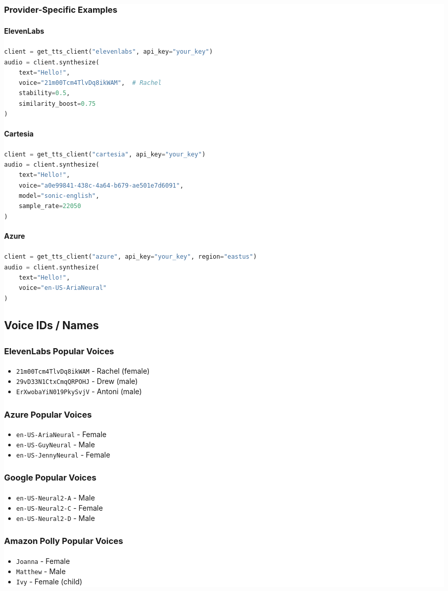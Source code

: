### Provider-Specific Examples

#### ElevenLabs
```python
client = get_tts_client("elevenlabs", api_key="your_key")
audio = client.synthesize(
    text="Hello!",
    voice="21m00Tcm4TlvDq8ikWAM",  # Rachel
    stability=0.5,
    similarity_boost=0.75
)
```

#### Cartesia
```python
client = get_tts_client("cartesia", api_key="your_key")
audio = client.synthesize(
    text="Hello!",
    voice="a0e99841-438c-4a64-b679-ae501e7d6091",
    model="sonic-english",
    sample_rate=22050
)
```

#### Azure
```python
client = get_tts_client("azure", api_key="your_key", region="eastus")
audio = client.synthesize(
    text="Hello!",
    voice="en-US-AriaNeural"
)
```

## Voice IDs / Names

### ElevenLabs Popular Voices
- `21m00Tcm4TlvDq8ikWAM` - Rachel (female)
- `29vD33N1CtxCmqQRPOHJ` - Drew (male)
- `ErXwobaYiN019PkySvjV` - Antoni (male)

### Azure Popular Voices
- `en-US-AriaNeural` - Female
- `en-US-GuyNeural` - Male
- `en-US-JennyNeural` - Female

### Google Popular Voices
- `en-US-Neural2-A` - Male
- `en-US-Neural2-C` - Female
- `en-US-Neural2-D` - Male

### Amazon Polly Popular Voices
- `Joanna` - Female
- `Matthew` - Male
- `Ivy` - Female (child)
